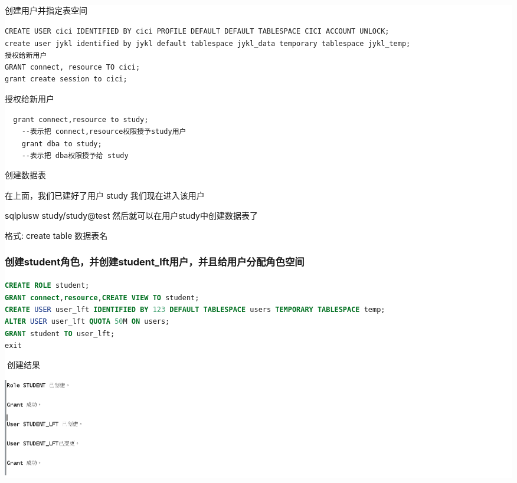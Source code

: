 创建用户并指定表空间

~~~
CREATE USER cici IDENTIFIED BY cici PROFILE DEFAULT DEFAULT TABLESPACE CICI ACCOUNT UNLOCK;
create user jykl identified by jykl default tablespace jykl_data temporary tablespace jykl_temp;
授权给新用户
GRANT connect, resource TO cici;
grant create session to cici;
~~~

授权给新用户

~~~
  grant connect,resource to study; 
    --表示把 connect,resource权限授予study用户
    grant dba to study;
    --表示把 dba权限授予给 study
~~~

创建数据表

在上面，我们已建好了用户 study 我们现在进入该用户 

sqlplusw study/study@test   然后就可以在用户study中创建数据表了

格式: create table 数据表名 

###  创建student角色，并创建student_lft用户，并且给用户分配角色空间

~~~sql
CREATE ROLE student;
GRANT connect,resource,CREATE VIEW TO student;
CREATE USER user_lft IDENTIFIED BY 123 DEFAULT TABLESPACE users TEMPORARY TABLESPACE temp;
ALTER USER user_lft QUOTA 50M ON users;
GRANT student TO user_lft;
exit
~~~

​	创建结果

<img src="images\1.png" style="zoom:50%;" />
